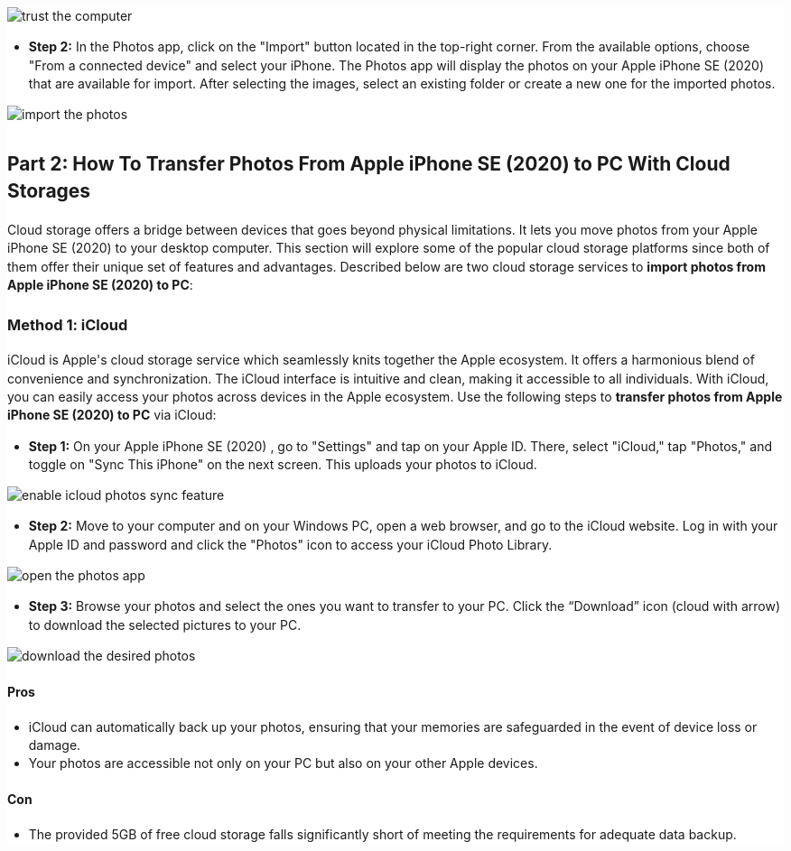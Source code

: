 ![trust the computer](https://images.wondershare.com/drfone/article/2023/08/transfer-photos-from-iphone-15-to-pc-4.jpg)

- **Step 2:** In the Photos app, click on the "Import" button located in the top-right corner. From the available options, choose "From a connected device" and select your iPhone. The Photos app will display the photos on your Apple iPhone SE (2020)  that are available for import. After selecting the images, select an existing folder or create a new one for the imported photos.

![import the photos](https://images.wondershare.com/drfone/article/2023/08/transfer-photos-from-iphone-15-to-pc-5.jpg)

## Part 2: How To Transfer Photos From Apple iPhone SE (2020) to PC With Cloud Storages

Cloud storage offers a bridge between devices that goes beyond physical limitations. It lets you move photos from your Apple iPhone SE (2020)  to your desktop computer. This section will explore some of the popular cloud storage platforms since both of them offer their unique set of features and advantages. Described below are two cloud storage services to **import photos from Apple iPhone SE (2020) to PC**:

### Method 1: iCloud

iCloud is Apple's cloud storage service which seamlessly knits together the Apple ecosystem. It offers a harmonious blend of convenience and synchronization. The iCloud interface is intuitive and clean, making it accessible to all individuals. With iCloud, you can easily access your photos across devices in the Apple ecosystem. Use the following steps to **transfer photos from Apple iPhone SE (2020) to PC** via iCloud:

- **Step 1:** On your Apple iPhone SE (2020) , go to "Settings" and tap on your Apple ID. There, select "iCloud," tap "Photos," and toggle on "Sync This iPhone" on the next screen. This uploads your photos to iCloud.

![enable icloud photos sync feature](https://images.wondershare.com/drfone/article/2023/08/transfer-photos-from-iphone-15-to-pc-6.jpg)

- **Step 2:** Move to your computer and on your Windows PC, open a web browser, and go to the iCloud website. Log in with your Apple ID and password and click the "Photos" icon to access your iCloud Photo Library.

![open the photos app](https://images.wondershare.com/drfone/article/2023/08/transfer-photos-from-iphone-15-to-pc-7.jpg)

- **Step 3:** Browse your photos and select the ones you want to transfer to your PC. Click the “Download” icon (cloud with arrow) to download the selected pictures to your PC.

![download the desired photos](https://images.wondershare.com/drfone/article/2023/08/transfer-photos-from-iphone-15-to-pc-8.jpg)

#### Pros

- iCloud can automatically back up your photos, ensuring that your memories are safeguarded in the event of device loss or damage.
- Your photos are accessible not only on your PC but also on your other Apple devices.

#### Con

- The provided 5GB of free cloud storage falls significantly short of meeting the requirements for adequate data backup.
